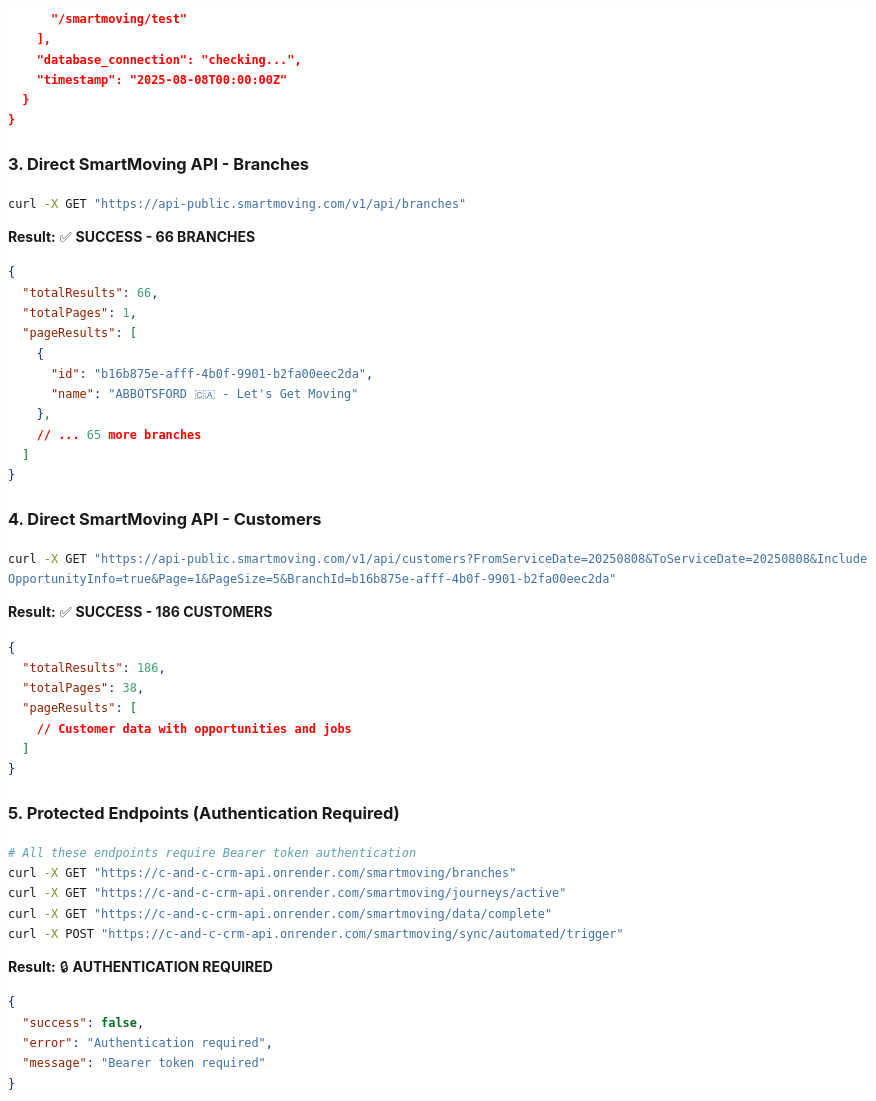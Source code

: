 ```json
      "/smartmoving/test"
    ],
    "database_connection": "checking...",
    "timestamp": "2025-08-08T00:00:00Z"
  }
}
```

### **3. Direct SmartMoving API - Branches**
```bash
curl -X GET "https://api-public.smartmoving.com/v1/api/branches"
```
**Result:** ✅ **SUCCESS - 66 BRANCHES**
```json
{
  "totalResults": 66,
  "totalPages": 1,
  "pageResults": [
    {
      "id": "b16b875e-afff-4b0f-9901-b2fa00eec2da",
      "name": "ABBOTSFORD 🇨🇦 - Let's Get Moving"
    },
    // ... 65 more branches
  ]
}
```

### **4. Direct SmartMoving API - Customers**
```bash
curl -X GET "https://api-public.smartmoving.com/v1/api/customers?FromServiceDate=20250808&ToServiceDate=20250808&IncludeOpportunityInfo=true&Page=1&PageSize=5&BranchId=b16b875e-afff-4b0f-9901-b2fa00eec2da"
```
**Result:** ✅ **SUCCESS - 186 CUSTOMERS**
```json
{
  "totalResults": 186,
  "totalPages": 38,
  "pageResults": [
    // Customer data with opportunities and jobs
  ]
}
```

### **5. Protected Endpoints (Authentication Required)**
```bash
# All these endpoints require Bearer token authentication
curl -X GET "https://c-and-c-crm-api.onrender.com/smartmoving/branches"
curl -X GET "https://c-and-c-crm-api.onrender.com/smartmoving/journeys/active"
curl -X GET "https://c-and-c-crm-api.onrender.com/smartmoving/data/complete"
curl -X POST "https://c-and-c-crm-api.onrender.com/smartmoving/sync/automated/trigger"
```
**Result:** 🔒 **AUTHENTICATION REQUIRED**
```json
{
  "success": false,
  "error": "Authentication required",
  "message": "Bearer token required"
}
```
